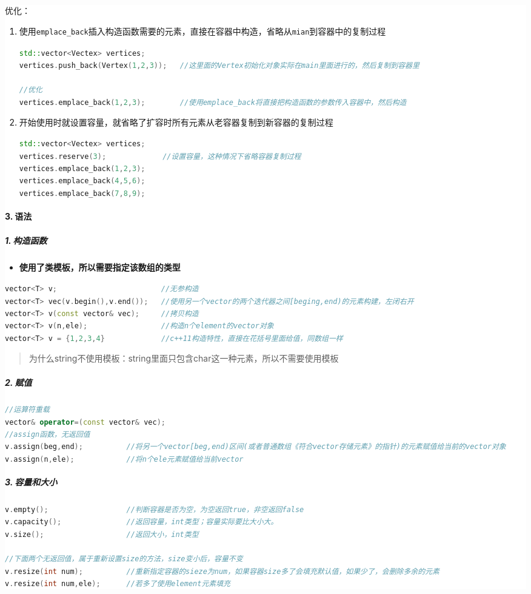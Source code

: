 

优化：

1. 使用`emplace_back`插入构造函数需要的元素，直接在容器中构造，省略从`mian`到容器中的复制过程

   ```c++
   std::vector<Vectex> vertices;
   vertices.push_back(Vertex(1,2,3));	//这里面的Vertex初始化对象实际在main里面进行的，然后复制到容器里
   
   //优化
   vertices.emplace_back(1,2,3);		//使用emplace_back将直接把构造函数的参数传入容器中，然后构造
   ```

2. 开始使用时就设置容量，就省略了扩容时所有元素从老容器复制到新容器的复制过程

   ```c++
   std::vector<Vectex> vertices;
   vertices.reserve(3);				//设置容量，这种情况下省略容器复制过程
   vertices.emplace_back(1,2,3);		
   vertices.emplace_back(4,5,6);
   vertices.emplace_back(7,8,9);
   ```





#### 3. 语法

##### 1. 构造函数

- **使用了类模板，所以需要指定该数组的类型**

```c++
vector<T> v;						//无参构造
vector<T> vec(v.begin(),v.end());	//使用另一个vector的两个迭代器之间[beging,end)的元素构建，左闭右开
vector<T> v(const vector& vec);		//拷贝构造
vector<T> v(n,ele);					//构造n个element的vector对象
vector<T> v = {1,2,3,4}				//c++11构造特性，直接在花括号里面给值，同数组一样
```

> 为什么string不使用模板：string里面只包含char这一种元素，所以不需要使用模板



##### 2. 赋值

```c++
//运算符重载
vector& operator=(const vector& vec);	
//assign函数，无返回值
v.assign(beg,end);			//将另一个vector[beg,end)区间(或者普通数组《符合vector存储元素》的指针)的元素赋值给当前的vector对象
v.assign(n,ele);			//将n个ele元素赋值给当前vector
```



##### 3. 容量和大小

```c++
v.empty();					//判断容器是否为空，为空返回true，非空返回false
v.capacity();				//返回容量，int类型；容量实际要比大小大。
v.size();					//返回大小，int类型

//下面两个无返回值，属于重新设置size的方法，size变小后，容量不变
v.resize(int num);			//重新指定容器的sieze为num，如果容器size多了会填充默认值，如果少了，会删除多余的元素
v.resize(int num,ele);		//若多了使用element元素填充
```

